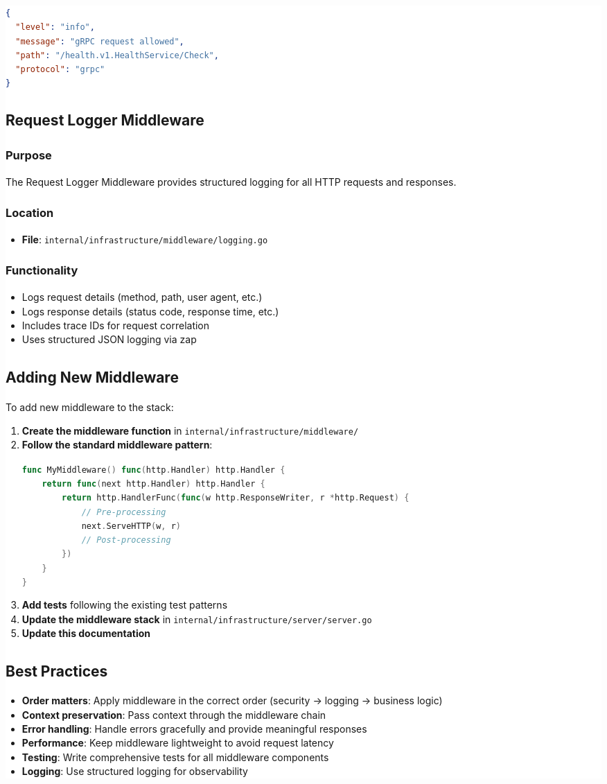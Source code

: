 ```json
{
  "level": "info",
  "message": "gRPC request allowed",
  "path": "/health.v1.HealthService/Check",
  "protocol": "grpc"
}
```

## Request Logger Middleware

### Purpose

The Request Logger Middleware provides structured logging for all HTTP requests and responses.

### Location

- **File**: `internal/infrastructure/middleware/logging.go`

### Functionality

- Logs request details (method, path, user agent, etc.)
- Logs response details (status code, response time, etc.)
- Includes trace IDs for request correlation
- Uses structured JSON logging via zap

## Adding New Middleware

To add new middleware to the stack:

1. **Create the middleware function** in `internal/infrastructure/middleware/`
2. **Follow the standard middleware pattern**:
   ```go
   func MyMiddleware() func(http.Handler) http.Handler {
       return func(next http.Handler) http.Handler {
           return http.HandlerFunc(func(w http.ResponseWriter, r *http.Request) {
               // Pre-processing
               next.ServeHTTP(w, r)
               // Post-processing
           })
       }
   }
   ```
3. **Add tests** following the existing test patterns
4. **Update the middleware stack** in `internal/infrastructure/server/server.go`
5. **Update this documentation**

## Best Practices

- **Order matters**: Apply middleware in the correct order (security → logging → business logic)
- **Context preservation**: Pass context through the middleware chain
- **Error handling**: Handle errors gracefully and provide meaningful responses
- **Performance**: Keep middleware lightweight to avoid request latency
- **Testing**: Write comprehensive tests for all middleware components
- **Logging**: Use structured logging for observability
